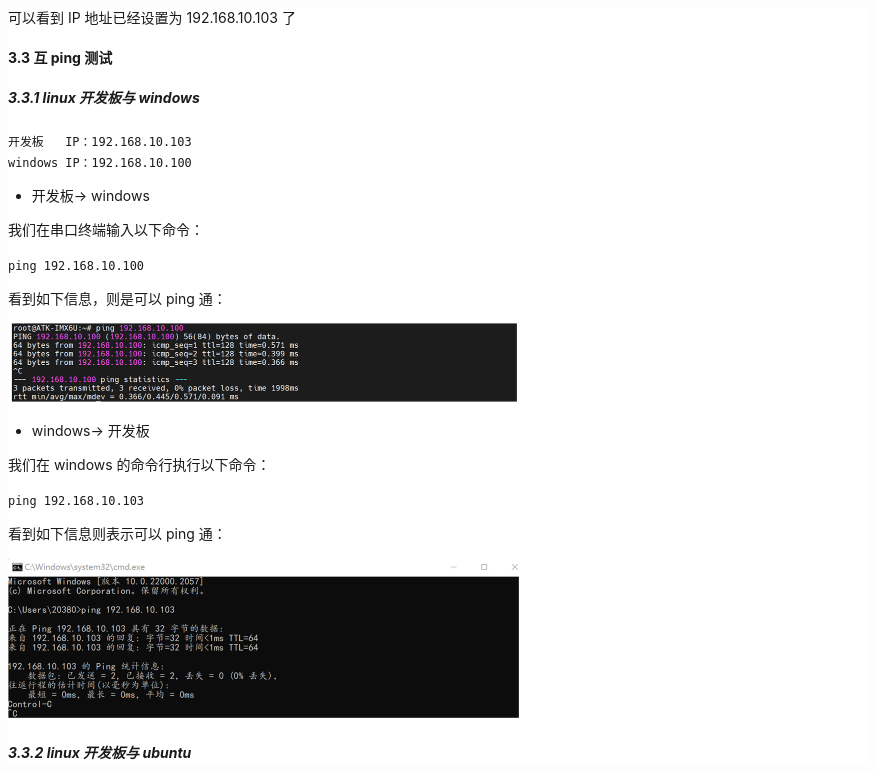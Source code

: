 
可以看到 IP 地址已经设置为 192.168.10.103  了

#### 3.3 互 ping 测试

##### 3.3.1 linux 开发板与 windows

```shell
开发板   IP：192.168.10.103
windows IP：192.168.10.100
```

- 开发板&rarr; windows

我们在串口终端输入以下命令：

````shell
ping 192.168.10.100
````

看到如下信息，则是可以 ping 通：

<img src="./LV001-网络环境搭建/img/image-20230717214627540.png" alt="image-20230717214627540" style="zoom:50%;" />

- windows&rarr; 开发板

我们在 windows 的命令行执行以下命令：

```shell
ping 192.168.10.103
```

看到如下信息则表示可以 ping 通：

<img src="./LV001-网络环境搭建/img/image-20230717214820330.png" alt="image-20230717214820330" style="zoom:50%;" />

##### 3.3.2 linux 开发板与 ubuntu
